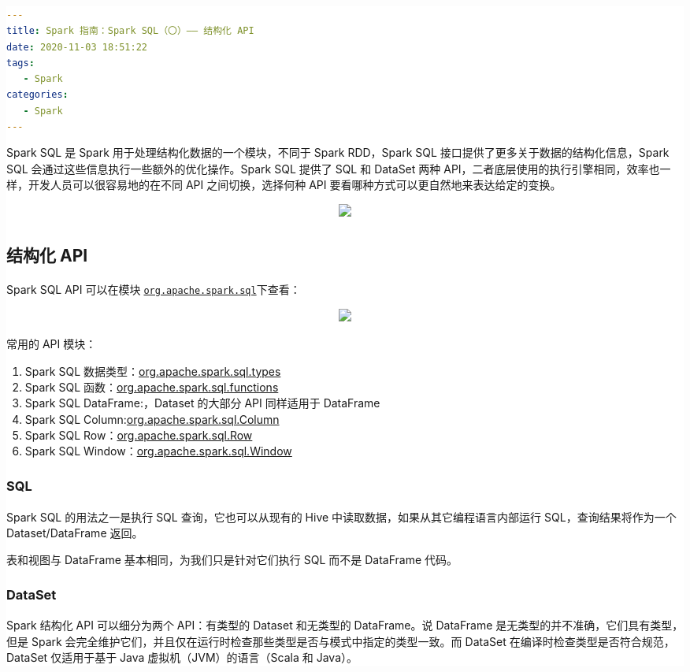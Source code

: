 ```yaml
---
title: Spark 指南：Spark SQL（〇）—— 结构化 API
date: 2020-11-03 18:51:22
tags: 
   - Spark
categories: 
   - Spark
---
```


Spark SQL 是 Spark 用于处理结构化数据的一个模块，不同于 Spark RDD，Spark SQL 接口提供了更多关于数据的结构化信息，Spark SQL 会通过这些信息执行一些额外的优化操作。Spark SQL 提供了 SQL 和 DataSet 两种 API，二者底层使用的执行引擎相同，效率也一样，开发人员可以很容易地的在不同 API 之间切换，选择何种 API 要看哪种方式可以更自然地来表达给定的变换。

<div align=center>
    <img src="
https://likeitea-1257692904.cos.ap-guangzhou.myqcloud.com/liketea_blog/16041255796022.jpg" width="80%" heigh="80%"></img>
</div>

## 结构化 API
Spark SQL API 可以在模块 [`org.apache.spark.sql`](http://spark.apache.org/docs/latest/api/scala/org/apache/spark/sql/expressions/index.html)下查看：

<div align=center>
    <img src="
https://likeitea-1257692904.cos.ap-guangzhou.myqcloud.com/liketea_blog/20201103184649.png" width="80%" heigh="80%"></img>
</div>

常用的 API 模块：

1. Spark SQL 数据类型：[org.apache.spark.sql.types](http://spark.apache.org/docs/latest/api/scala/org/apache/spark/sql/types/index.html)
2. Spark SQL 函数：[org.apache.spark.sql.functions](http://spark.apache.org/docs/latest/api/scala/org/apache/spark/sql/functions$.html)
3. Spark SQL DataFrame:[](http://spark.apache.org/docs/latest/api/scala/org/apache/spark/sql/Dataset.html)，Dataset 的大部分 API 同样适用于 DataFrame
4. Spark SQL Column:[org.apache.spark.sql.Column](http://spark.apache.org/docs/latest/api/scala/org/apache/spark/sql/Column.html)
5. Spark SQL Row：[org.apache.spark.sql.Row](http://spark.apache.org/docs/latest/api/scala/org/apache/spark/sql/Row.html)
6. Spark SQL Window：[org.apache.spark.sql.Window](http://spark.apache.org/docs/latest/api/scala/org/apache/spark/sql/expressions/Window.html)

### SQL
Spark SQL 的用法之一是执行 SQL 查询，它也可以从现有的 Hive 中读取数据，如果从其它编程语言内部运行 SQL，查询结果将作为一个 Dataset/DataFrame 返回。

表和视图与 DataFrame 基本相同，为我们只是针对它们执行 SQL 而不是 DataFrame 代码。

### DataSet
Spark 结构化 API 可以细分为两个 API：有类型的 Dataset 和无类型的 DataFrame。说 DataFrame 是无类型的并不准确，它们具有类型，但是 Spark 会完全维护它们，并且仅在运行时检查那些类型是否与模式中指定的类型一致。而 DataSet 在编译时检查类型是否符合规范，DataSet 仅适用于基于 Java 虚拟机（JVM）的语言（Scala 和 Java）。
